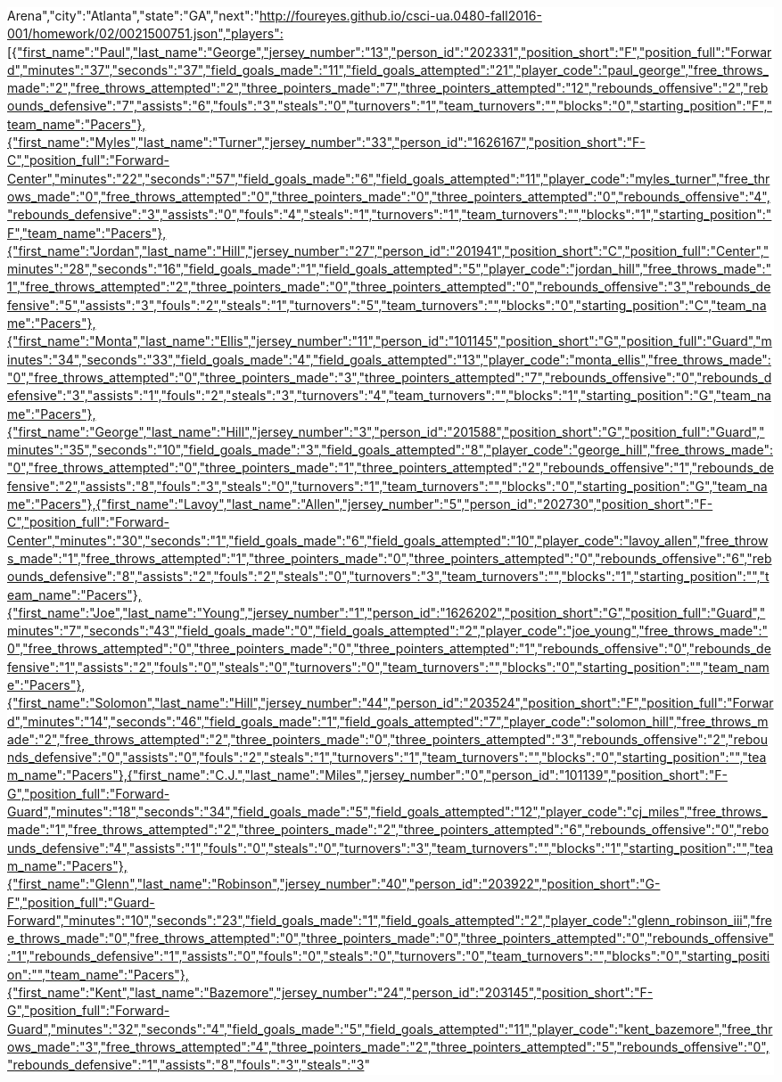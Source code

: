Arena","city":"Atlanta","state":"GA","next":"http://foureyes.github.io/csci-ua.0480-fall2016-001/homework/02/0021500751.json","players":[{"first_name":"Paul","last_name":"George","jersey_number":"13","person_id":"202331","position_short":"F","position_full":"Forward","minutes":"37","seconds":"37","field_goals_made":"11","field_goals_attempted":"21","player_code":"paul_george","free_throws_made":"2","free_throws_attempted":"2","three_pointers_made":"7","three_pointers_attempted":"12","rebounds_offensive":"2","rebounds_defensive":"7","assists":"6","fouls":"3","steals":"0","turnovers":"1","team_turnovers":"","blocks":"0","starting_position":"F","team_name":"Pacers"},{"first_name":"Myles","last_name":"Turner","jersey_number":"33","person_id":"1626167","position_short":"F-C","position_full":"Forward-Center","minutes":"22","seconds":"57","field_goals_made":"6","field_goals_attempted":"11","player_code":"myles_turner","free_throws_made":"0","free_throws_attempted":"0","three_pointers_made":"0","three_pointers_attempted":"0","rebounds_offensive":"4","rebounds_defensive":"3","assists":"0","fouls":"4","steals":"1","turnovers":"1","team_turnovers":"","blocks":"1","starting_position":"F","team_name":"Pacers"},{"first_name":"Jordan","last_name":"Hill","jersey_number":"27","person_id":"201941","position_short":"C","position_full":"Center","minutes":"28","seconds":"16","field_goals_made":"1","field_goals_attempted":"5","player_code":"jordan_hill","free_throws_made":"1","free_throws_attempted":"2","three_pointers_made":"0","three_pointers_attempted":"0","rebounds_offensive":"3","rebounds_defensive":"5","assists":"3","fouls":"2","steals":"1","turnovers":"5","team_turnovers":"","blocks":"0","starting_position":"C","team_name":"Pacers"},{"first_name":"Monta","last_name":"Ellis","jersey_number":"11","person_id":"101145","position_short":"G","position_full":"Guard","minutes":"34","seconds":"33","field_goals_made":"4","field_goals_attempted":"13","player_code":"monta_ellis","free_throws_made":"0","free_throws_attempted":"0","three_pointers_made":"3","three_pointers_attempted":"7","rebounds_offensive":"0","rebounds_defensive":"3","assists":"1","fouls":"2","steals":"3","turnovers":"4","team_turnovers":"","blocks":"1","starting_position":"G","team_name":"Pacers"},{"first_name":"George","last_name":"Hill","jersey_number":"3","person_id":"201588","position_short":"G","position_full":"Guard","minutes":"35","seconds":"10","field_goals_made":"3","field_goals_attempted":"8","player_code":"george_hill","free_throws_made":"0","free_throws_attempted":"0","three_pointers_made":"1","three_pointers_attempted":"2","rebounds_offensive":"1","rebounds_defensive":"2","assists":"8","fouls":"3","steals":"0","turnovers":"1","team_turnovers":"","blocks":"0","starting_position":"G","team_name":"Pacers"},{"first_name":"Lavoy","last_name":"Allen","jersey_number":"5","person_id":"202730","position_short":"F-C","position_full":"Forward-Center","minutes":"30","seconds":"1","field_goals_made":"6","field_goals_attempted":"10","player_code":"lavoy_allen","free_throws_made":"1","free_throws_attempted":"1","three_pointers_made":"0","three_pointers_attempted":"0","rebounds_offensive":"6","rebounds_defensive":"8","assists":"2","fouls":"2","steals":"0","turnovers":"3","team_turnovers":"","blocks":"1","starting_position":"","team_name":"Pacers"},{"first_name":"Joe","last_name":"Young","jersey_number":"1","person_id":"1626202","position_short":"G","position_full":"Guard","minutes":"7","seconds":"43","field_goals_made":"0","field_goals_attempted":"2","player_code":"joe_young","free_throws_made":"0","free_throws_attempted":"0","three_pointers_made":"0","three_pointers_attempted":"1","rebounds_offensive":"0","rebounds_defensive":"1","assists":"2","fouls":"0","steals":"0","turnovers":"0","team_turnovers":"","blocks":"0","starting_position":"","team_name":"Pacers"},{"first_name":"Solomon","last_name":"Hill","jersey_number":"44","person_id":"203524","position_short":"F","position_full":"Forward","minutes":"14","seconds":"46","field_goals_made":"1","field_goals_attempted":"7","player_code":"solomon_hill","free_throws_made":"2","free_throws_attempted":"2","three_pointers_made":"0","three_pointers_attempted":"3","rebounds_offensive":"2","rebounds_defensive":"0","assists":"0","fouls":"2","steals":"1","turnovers":"1","team_turnovers":"","blocks":"0","starting_position":"","team_name":"Pacers"},{"first_name":"C.J.","last_name":"Miles","jersey_number":"0","person_id":"101139","position_short":"F-G","position_full":"Forward-Guard","minutes":"18","seconds":"34","field_goals_made":"5","field_goals_attempted":"12","player_code":"cj_miles","free_throws_made":"1","free_throws_attempted":"2","three_pointers_made":"2","three_pointers_attempted":"6","rebounds_offensive":"0","rebounds_defensive":"4","assists":"1","fouls":"0","steals":"0","turnovers":"3","team_turnovers":"","blocks":"1","starting_position":"","team_name":"Pacers"},{"first_name":"Glenn","last_name":"Robinson","jersey_number":"40","person_id":"203922","position_short":"G-F","position_full":"Guard-Forward","minutes":"10","seconds":"23","field_goals_made":"1","field_goals_attempted":"2","player_code":"glenn_robinson_iii","free_throws_made":"0","free_throws_attempted":"0","three_pointers_made":"0","three_pointers_attempted":"0","rebounds_offensive":"1","rebounds_defensive":"1","assists":"0","fouls":"0","steals":"0","turnovers":"0","team_turnovers":"","blocks":"0","starting_position":"","team_name":"Pacers"},{"first_name":"Kent","last_name":"Bazemore","jersey_number":"24","person_id":"203145","position_short":"F-G","position_full":"Forward-Guard","minutes":"32","seconds":"4","field_goals_made":"5","field_goals_attempted":"11","player_code":"kent_bazemore","free_throws_made":"3","free_throws_attempted":"4","three_pointers_made":"2","three_pointers_attempted":"5","rebounds_offensive":"0","rebounds_defensive":"1","assists":"8","fouls":"3","steals":"3"